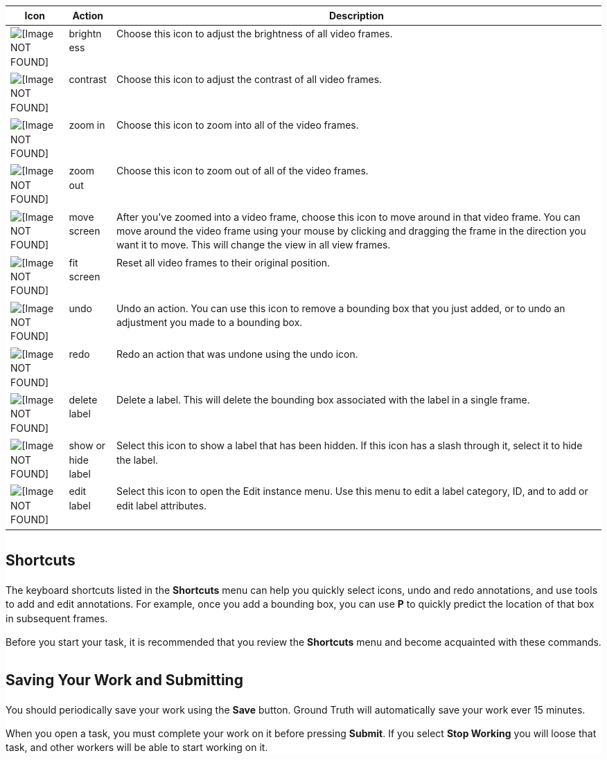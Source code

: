 | Icon | Action  | Description | 
| --- | --- | --- | 
|  ![\[Image NOT FOUND\]](http://docs.aws.amazon.com/sagemaker/latest/dg/images/sms/video/Brightness.png)  |  brightness  |  Choose this icon to adjust the brightness of all video frames\.   | 
|  ![\[Image NOT FOUND\]](http://docs.aws.amazon.com/sagemaker/latest/dg/images/sms/video/Contrast.png)  |  contrast  |  Choose this icon to adjust the contrast of all video frames\.   | 
|  ![\[Image NOT FOUND\]](http://docs.aws.amazon.com/sagemaker/latest/dg/images/sms/video/Zoom-in.png)  |  zoom in  |  Choose this icon to zoom into all of the video frames\.  | 
|  ![\[Image NOT FOUND\]](http://docs.aws.amazon.com/sagemaker/latest/dg/images/sms/video/Zoom-out.png)  |  zoom out  |  Choose this icon to zoom out of all of the video frames\.   | 
|  ![\[Image NOT FOUND\]](http://docs.aws.amazon.com/sagemaker/latest/dg/images/sms/video/Move.png)  |  move screen  |  After you've zoomed into a video frame, choose this icon to move around in that video frame\. You can move around the video frame using your mouse by clicking and dragging the frame in the direction you want it to move\. This will change the view in all view frames\.  | 
|  ![\[Image NOT FOUND\]](http://docs.aws.amazon.com/sagemaker/latest/dg/images/sms/video/Fit%20screen.png)  | fit screen |  Reset all video frames to their original position\.   | 
|  ![\[Image NOT FOUND\]](http://docs.aws.amazon.com/sagemaker/latest/dg/images/sms/video/Undo.png)  | undo |  Undo an action\. You can use this icon to remove a bounding box that you just added, or to undo an adjustment you made to a bounding box\.   | 
|  ![\[Image NOT FOUND\]](http://docs.aws.amazon.com/sagemaker/latest/dg/images/sms/video/Redo.png)  | redo | Redo an action that was undone using the undo icon\. | 
|  ![\[Image NOT FOUND\]](http://docs.aws.amazon.com/sagemaker/latest/dg/images/sms/video/Delete.png)  | delete label | Delete a label\. This will delete the bounding box associated with the label in a single frame\.  | 
|  ![\[Image NOT FOUND\]](http://docs.aws.amazon.com/sagemaker/latest/dg/images/sms/video/Show_Hide.png)  | show or hide label | Select this icon to show a label that has been hidden\. If this icon has a slash through it, select it to hide the label\.  | 
|  ![\[Image NOT FOUND\]](http://docs.aws.amazon.com/sagemaker/latest/dg/images/sms/video/Edit.png)  | edit label | Select this icon to open the Edit instance menu\. Use this menu to edit a label category, ID, and to add or edit label attributes\.  | 

## Shortcuts<a name="sms-video-worker-instructions-ot-hot-keys"></a>

The keyboard shortcuts listed in the **Shortcuts** menu can help you quickly select icons, undo and redo annotations, and use tools to add and edit annotations\. For example, once you add a bounding box, you can use **P** to quickly predict the location of that box in subsequent frames\. 

Before you start your task, it is recommended that you review the **Shortcuts** menu and become acquainted with these commands\.

## Saving Your Work and Submitting<a name="sms-video-worker-instructions-saving-work-ot"></a>

You should periodically save your work using the **Save** button\. Ground Truth will automatically save your work ever 15 minutes\. 

When you open a task, you must complete your work on it before pressing **Submit**\. If you select **Stop Working** you will loose that task, and other workers will be able to start working on it\. 